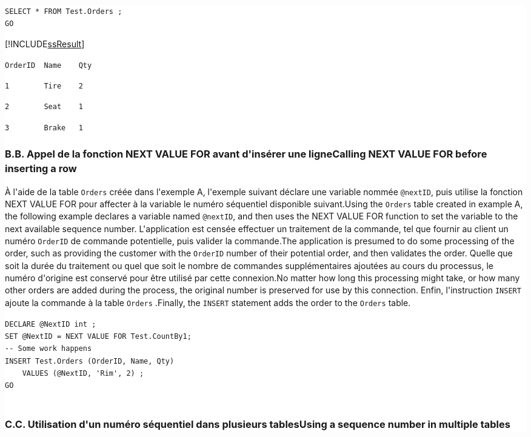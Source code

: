 ```  
SELECT * FROM Test.Orders ;  
GO  
```  
  
 [!INCLUDE[ssResult](../../../includes/ssresult-md.md)]  
  
 `OrderID  Name    Qty`  
  
 `1        Tire    2`  
  
 `2        Seat    1`  
  
 `3        Brake   1`  
  
### <a name="b-calling-next-value-for-before-inserting-a-row"></a><span data-ttu-id="8579b-154">B.</span><span class="sxs-lookup"><span data-stu-id="8579b-154">B.</span></span> <span data-ttu-id="8579b-155">Appel de la fonction NEXT VALUE FOR avant d'insérer une ligne</span><span class="sxs-lookup"><span data-stu-id="8579b-155">Calling NEXT VALUE FOR before inserting a row</span></span>  
 <span data-ttu-id="8579b-156">À l'aide de la table `Orders` créée dans l'exemple A, l'exemple suivant déclare une variable nommée `@nextID`, puis utilise la fonction NEXT VALUE FOR pour affecter à la variable le numéro séquentiel disponible suivant.</span><span class="sxs-lookup"><span data-stu-id="8579b-156">Using the `Orders` table created in example A, the following example declares a variable named `@nextID`, and then uses the NEXT VALUE FOR function to set the variable to the next available sequence number.</span></span> <span data-ttu-id="8579b-157">L'application est censée effectuer un traitement de la commande, tel que fournir au client un numéro `OrderID` de commande potentielle, puis valider la commande.</span><span class="sxs-lookup"><span data-stu-id="8579b-157">The application is presumed to do some processing of the order, such as providing the customer with the `OrderID` number of their potential order, and then validates the order.</span></span> <span data-ttu-id="8579b-158">Quelle que soit la durée du traitement ou quel que soit le nombre de commandes supplémentaires ajoutées au cours du processus, le numéro d'origine est conservé pour être utilisé par cette connexion.</span><span class="sxs-lookup"><span data-stu-id="8579b-158">No matter how long this processing might take, or how many other orders are added during the process, the original number is preserved for use by this connection.</span></span> <span data-ttu-id="8579b-159">Enfin, l'instruction `INSERT` ajoute la commande à la table `Orders` .</span><span class="sxs-lookup"><span data-stu-id="8579b-159">Finally, the `INSERT` statement adds the order to the `Orders` table.</span></span>  
  
```  
DECLARE @NextID int ;  
SET @NextID = NEXT VALUE FOR Test.CountBy1;  
-- Some work happens  
INSERT Test.Orders (OrderID, Name, Qty)  
    VALUES (@NextID, 'Rim', 2) ;  
GO  
  
```  
  
### <a name="c-using-a-sequence-number-in-multiple-tables"></a><span data-ttu-id="8579b-160">C.</span><span class="sxs-lookup"><span data-stu-id="8579b-160">C.</span></span> <span data-ttu-id="8579b-161">Utilisation d'un numéro séquentiel dans plusieurs tables</span><span class="sxs-lookup"><span data-stu-id="8579b-161">Using a sequence number in multiple tables</span></span>  